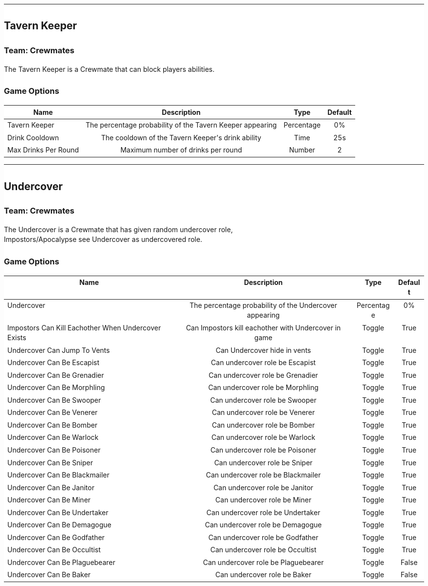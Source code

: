 -----------------------
## Tavern Keeper
### **Team: Crewmates**
The Tavern Keeper is a Crewmate that can block players abilities.

### Game Options
| Name | Description | Type | Default |
|----------|:-------------:|:------:|:------:|
| Tavern Keeper | The percentage probability of the Tavern Keeper appearing | Percentage | 0% |
| Drink Cooldown | The cooldown of the Tavern Keeper's drink ability | Time | 25s |
| Max Drinks Per Round | Maximum number of drinks per round | Number | 2 |

-----------------------
## Undercover
### **Team: Crewmates**
The Undercover is a Crewmate that has given random undercover role,\
Impostors/Apocalypse see Undercover as undercovered role.

### Game Options
| Name | Description | Type | Default |
|----------|:-------------:|:------:|:------:|
| Undercover | The percentage probability of the Undercover appearing | Percentage | 0% |
| Impostors Can Kill Eachother When Undercover Exists | Can Impostors kill eachother with Undercover in game | Toggle | True |
| Undercover Can Jump To Vents | Can Undercover hide in vents | Toggle | True |
| Undercover Can Be Escapist | Can undercover role be Escapist | Toggle | True |
| Undercover Can Be Grenadier | Can undercover role be Grenadier | Toggle | True |
| Undercover Can Be Morphling | Can undercover role be Morphling | Toggle | True |
| Undercover Can Be Swooper | Can undercover role be Swooper | Toggle | True |
| Undercover Can Be Venerer | Can undercover role be Venerer | Toggle | True |
| Undercover Can Be Bomber | Can undercover role be Bomber | Toggle | True |
| Undercover Can Be Warlock | Can undercover role be Warlock | Toggle | True |
| Undercover Can Be Poisoner | Can undercover role be Poisoner | Toggle | True |
| Undercover Can Be Sniper | Can undercover role be Sniper | Toggle | True |
| Undercover Can Be Blackmailer | Can undercover role be Blackmailer | Toggle | True |
| Undercover Can Be Janitor | Can undercover role be Janitor | Toggle | True |
| Undercover Can Be Miner | Can undercover role be Miner | Toggle | True |
| Undercover Can Be Undertaker | Can undercover role be Undertaker | Toggle | True |
| Undercover Can Be Demagogue | Can undercover role be Demagogue | Toggle | True |
| Undercover Can Be Godfather | Can undercover role be Godfather | Toggle | True |
| Undercover Can Be Occultist | Can undercover role be Occultist | Toggle | True |
| Undercover Can Be Plaguebearer | Can undercover role be Plaguebearer | Toggle | False |
| Undercover Can Be Baker | Can undercover role be Baker | Toggle | False |